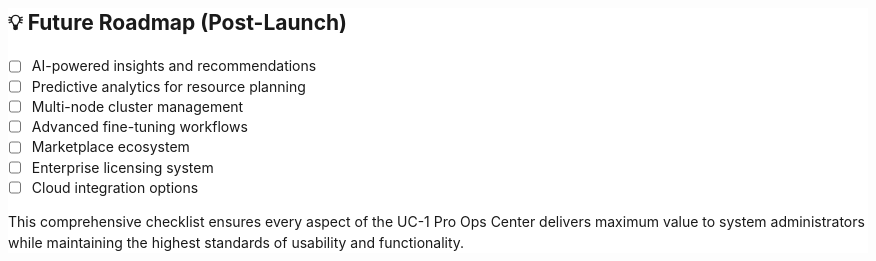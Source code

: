 
## 💡 Future Roadmap (Post-Launch)
- [ ] AI-powered insights and recommendations
- [ ] Predictive analytics for resource planning
- [ ] Multi-node cluster management
- [ ] Advanced fine-tuning workflows
- [ ] Marketplace ecosystem
- [ ] Enterprise licensing system
- [ ] Cloud integration options

This comprehensive checklist ensures every aspect of the UC-1 Pro Ops Center delivers maximum value to system administrators while maintaining the highest standards of usability and functionality.
